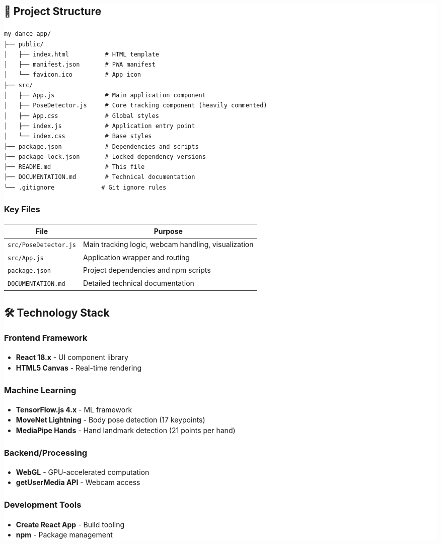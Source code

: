 ## 📁 Project Structure

```
my-dance-app/
├── public/
│   ├── index.html          # HTML template
│   ├── manifest.json       # PWA manifest
│   └── favicon.ico         # App icon
├── src/
│   ├── App.js              # Main application component
│   ├── PoseDetector.js     # Core tracking component (heavily commented)
│   ├── App.css             # Global styles
│   ├── index.js            # Application entry point
│   └── index.css           # Base styles
├── package.json            # Dependencies and scripts
├── package-lock.json       # Locked dependency versions
├── README.md               # This file
├── DOCUMENTATION.md        # Technical documentation
└── .gitignore             # Git ignore rules
```

### Key Files

| File | Purpose |
|------|---------|
| `src/PoseDetector.js` | Main tracking logic, webcam handling, visualization |
| `src/App.js` | Application wrapper and routing |
| `package.json` | Project dependencies and npm scripts |
| `DOCUMENTATION.md` | Detailed technical documentation |

## 🛠 Technology Stack

### Frontend Framework
- **React 18.x** - UI component library
- **HTML5 Canvas** - Real-time rendering

### Machine Learning
- **TensorFlow.js 4.x** - ML framework
- **MoveNet Lightning** - Body pose detection (17 keypoints)
- **MediaPipe Hands** - Hand landmark detection (21 points per hand)

### Backend/Processing
- **WebGL** - GPU-accelerated computation
- **getUserMedia API** - Webcam access

### Development Tools
- **Create React App** - Build tooling
- **npm** - Package management
